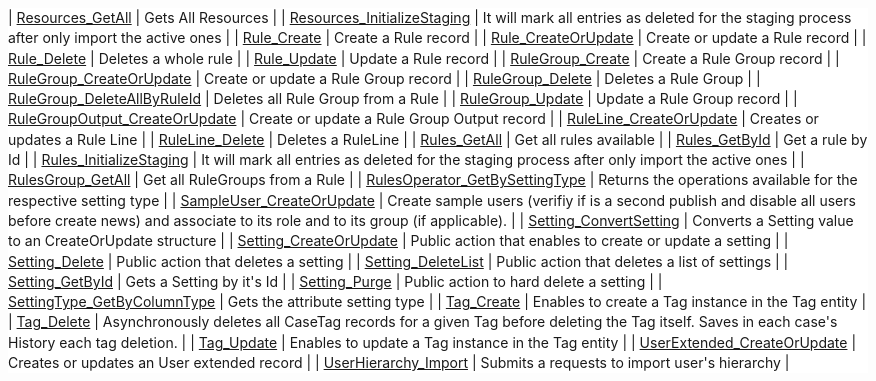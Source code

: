 | [Resources_GetAll](<#Resources_GetAll>) | Gets All Resources |
| [Resources_InitializeStaging](<#Resources_InitializeStaging>) | It will mark all entries as deleted for the staging process after only import the active ones |
| [Rule_Create](<#Rule_Create>) | Create a Rule record |
| [Rule_CreateOrUpdate](<#Rule_CreateOrUpdate>) | Create or update a Rule record |
| [Rule_Delete](<#Rule_Delete>) | Deletes a whole rule |
| [Rule_Update](<#Rule_Update>) | Update a Rule record |
| [RuleGroup_Create](<#RuleGroup_Create>) | Create a Rule Group record |
| [RuleGroup_CreateOrUpdate](<#RuleGroup_CreateOrUpdate>) | Create or update a Rule Group record |
| [RuleGroup_Delete](<#RuleGroup_Delete>) | Deletes a Rule Group |
| [RuleGroup_DeleteAllByRuleId](<#RuleGroup_DeleteAllByRuleId>) | Deletes all Rule Group from a Rule |
| [RuleGroup_Update](<#RuleGroup_Update>) | Update a Rule Group record |
| [RuleGroupOutput_CreateOrUpdate](<#RuleGroupOutput_CreateOrUpdate>) | Create or update a Rule Group Output record |
| [RuleLine_CreateOrUpdate](<#RuleLine_CreateOrUpdate>) | Creates or updates a Rule Line |
| [RuleLine_Delete](<#RuleLine_Delete>) | Deletes a RuleLine |
| [Rules_GetAll](<#Rules_GetAll>) | Get all rules available |
| [Rules_GetById](<#Rules_GetById>) | Get a rule by Id |
| [Rules_InitializeStaging](<#Rules_InitializeStaging>) | It will mark all entries as deleted for the staging process after only import the active ones |
| [RulesGroup_GetAll](<#RulesGroup_GetAll>) | Get all RuleGroups from a Rule |
| [RulesOperator_GetBySettingType](<#RulesOperator_GetBySettingType>) | Returns the operations available for the respective setting type |
| [SampleUser_CreateOrUpdate](<#SampleUser_CreateOrUpdate>) | Create sample users (verifiy if is a second publish and disable all users before create news) and associate to its role and to its group (if applicable). |
| [Setting_ConvertSetting](<#Setting_ConvertSetting>) | Converts a Setting value to an CreateOrUpdate structure |
| [Setting_CreateOrUpdate](<#Setting_CreateOrUpdate>) | Public action that enables to create or update a setting |
| [Setting_Delete](<#Setting_Delete>) | Public action that deletes a setting |
| [Setting_DeleteList](<#Setting_DeleteList>) | Public action that deletes a list of settings |
| [Setting_GetById](<#Setting_GetById>) | Gets a Setting by it's Id |
| [Setting_Purge](<#Setting_Purge>) | Public action to hard delete a setting |
| [SettingType_GetByColumnType](<#SettingType_GetByColumnType>) | Gets the attribute setting type |
| [Tag_Create](<#Tag_Create>) | Enables to create a Tag instance in the Tag entity |
| [Tag_Delete](<#Tag_Delete>) | Asynchronously deletes all CaseTag records for a given Tag before deleting the Tag itself. Saves in each case's History each tag deletion. |
| [Tag_Update](<#Tag_Update>) | Enables to update a Tag instance in the Tag entity |
| [UserExtended_CreateOrUpdate](<#UserExtended_CreateOrUpdate>) | Creates or updates an User extended record |
| [UserHierarchy_Import](<#UserHierarchy_Import>) | Submits a requests to import user's hierarchy |

